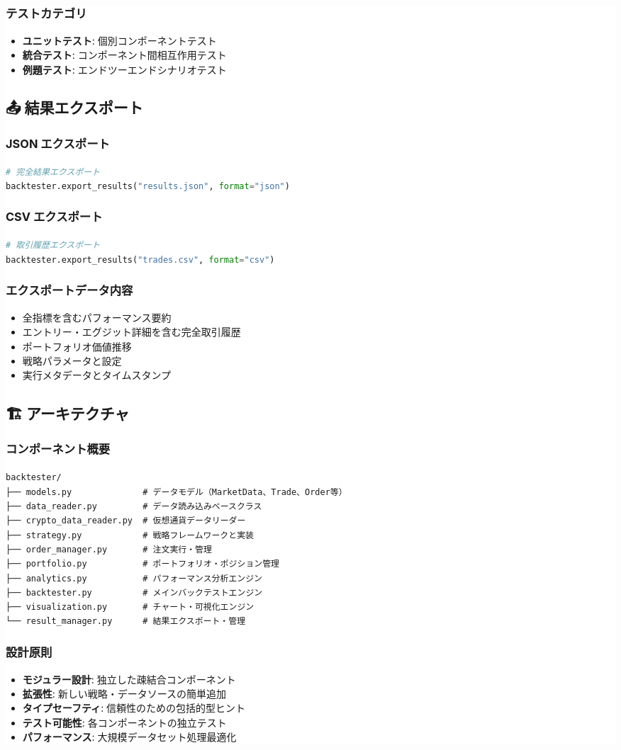 ### テストカテゴリ
- **ユニットテスト**: 個別コンポーネントテスト
- **統合テスト**: コンポーネント間相互作用テスト  
- **例題テスト**: エンドツーエンドシナリオテスト

## 📤 結果エクスポート

### JSON エクスポート
```python
# 完全結果エクスポート
backtester.export_results("results.json", format="json")
```

### CSV エクスポート
```python
# 取引履歴エクスポート
backtester.export_results("trades.csv", format="csv")
```

### エクスポートデータ内容
- 全指標を含むパフォーマンス要約
- エントリー・エグジット詳細を含む完全取引履歴
- ポートフォリオ価値推移
- 戦略パラメータと設定
- 実行メタデータとタイムスタンプ

## 🏗️ アーキテクチャ

### コンポーネント概要

```
backtester/
├── models.py              # データモデル（MarketData、Trade、Order等）
├── data_reader.py         # データ読み込みベースクラス
├── crypto_data_reader.py  # 仮想通貨データリーダー
├── strategy.py            # 戦略フレームワークと実装
├── order_manager.py       # 注文実行・管理
├── portfolio.py           # ポートフォリオ・ポジション管理
├── analytics.py           # パフォーマンス分析エンジン
├── backtester.py          # メインバックテストエンジン
├── visualization.py       # チャート・可視化エンジン
└── result_manager.py      # 結果エクスポート・管理
```

### 設計原則
- **モジュラー設計**: 独立した疎結合コンポーネント
- **拡張性**: 新しい戦略・データソースの簡単追加
- **タイプセーフティ**: 信頼性のための包括的型ヒント
- **テスト可能性**: 各コンポーネントの独立テスト
- **パフォーマンス**: 大規模データセット処理最適化
